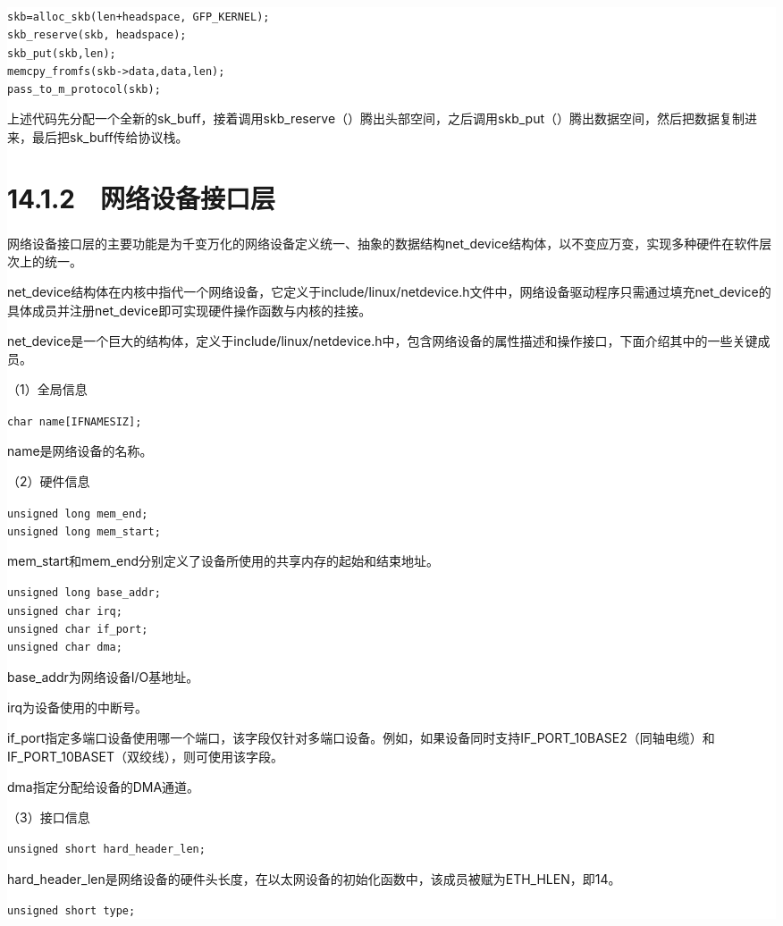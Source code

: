 ```
skb=alloc_skb(len+headspace, GFP_KERNEL);
skb_reserve(skb, headspace);
skb_put(skb,len);
memcpy_fromfs(skb->data,data,len);
pass_to_m_protocol(skb);
```

上述代码先分配一个全新的sk_buff，接着调用skb_reserve（）腾出头部空间，之后调用skb_put（）腾出数据空间，然后把数据复制进来，最后把sk_buff传给协议栈。

# 14.1.2　网络设备接口层

网络设备接口层的主要功能是为千变万化的网络设备定义统一、抽象的数据结构net_device结构体，以不变应万变，实现多种硬件在软件层次上的统一。

net_device结构体在内核中指代一个网络设备，它定义于include/linux/netdevice.h文件中，网络设备驱动程序只需通过填充net_device的具体成员并注册net_device即可实现硬件操作函数与内核的挂接。

net_device是一个巨大的结构体，定义于include/linux/netdevice.h中，包含网络设备的属性描述和操作接口，下面介绍其中的一些关键成员。

（1）全局信息

```
char name[IFNAMESIZ];
```

name是网络设备的名称。

（2）硬件信息

```
unsigned long mem_end;
unsigned long mem_start;
```

mem_start和mem_end分别定义了设备所使用的共享内存的起始和结束地址。

```
unsigned long base_addr;
unsigned char irq;
unsigned char if_port;
unsigned char dma;
```

base_addr为网络设备I/O基地址。

irq为设备使用的中断号。

if_port指定多端口设备使用哪一个端口，该字段仅针对多端口设备。例如，如果设备同时支持IF_PORT_10BASE2（同轴电缆）和IF_PORT_10BASET（双绞线），则可使用该字段。

dma指定分配给设备的DMA通道。

（3）接口信息

```
unsigned short hard_header_len;
```

hard_header_len是网络设备的硬件头长度，在以太网设备的初始化函数中，该成员被赋为ETH_HLEN，即14。

```
unsigned short type;
```
